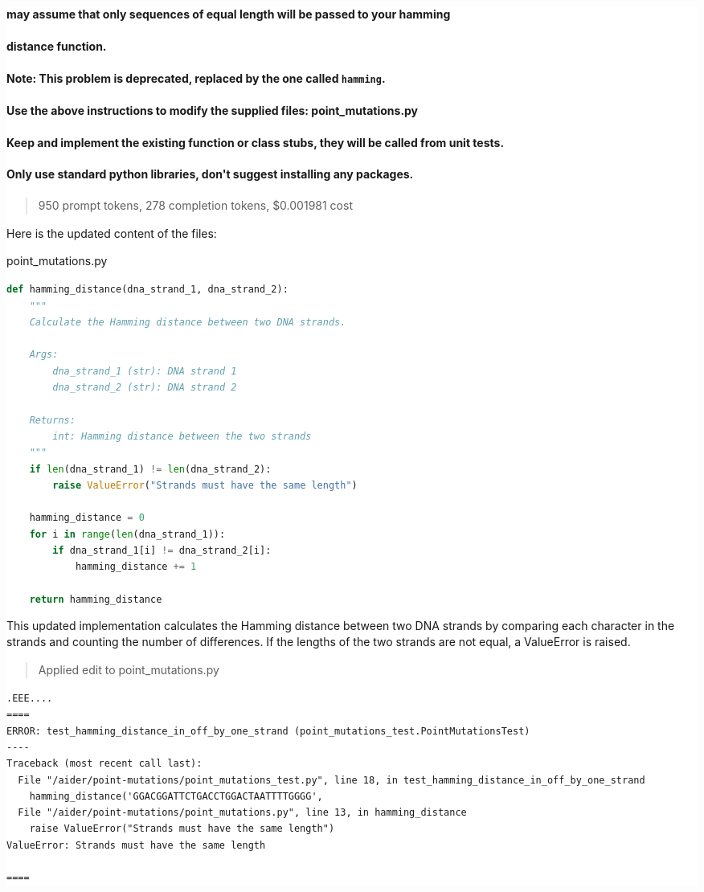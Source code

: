 #### may assume that only sequences of equal length will be passed to your hamming  
#### distance function.  
####   
#### **Note: This problem is deprecated, replaced by the one called `hamming`.**  
####   
#### ####  
####   
#### Use the above instructions to modify the supplied files: point_mutations.py  
#### Keep and implement the existing function or class stubs, they will be called from unit tests.  
#### Only use standard python libraries, don't suggest installing any packages.  
> 950 prompt tokens, 278 completion tokens, $0.001981 cost  

Here is the updated content of the files:

point_mutations.py
```python
def hamming_distance(dna_strand_1, dna_strand_2):
    """
    Calculate the Hamming distance between two DNA strands.

    Args:
        dna_strand_1 (str): DNA strand 1
        dna_strand_2 (str): DNA strand 2

    Returns:
        int: Hamming distance between the two strands
    """
    if len(dna_strand_1) != len(dna_strand_2):
        raise ValueError("Strands must have the same length")

    hamming_distance = 0
    for i in range(len(dna_strand_1)):
        if dna_strand_1[i] != dna_strand_2[i]:
            hamming_distance += 1

    return hamming_distance
```

This updated implementation calculates the Hamming distance between two DNA strands by comparing each character in the strands and counting the number of differences. If the lengths of the two strands are not equal, a ValueError is raised.

> Applied edit to point_mutations.py  
```
.EEE....
====
ERROR: test_hamming_distance_in_off_by_one_strand (point_mutations_test.PointMutationsTest)
----
Traceback (most recent call last):
  File "/aider/point-mutations/point_mutations_test.py", line 18, in test_hamming_distance_in_off_by_one_strand
    hamming_distance('GGACGGATTCTGACCTGGACTAATTTTGGGG',
  File "/aider/point-mutations/point_mutations.py", line 13, in hamming_distance
    raise ValueError("Strands must have the same length")
ValueError: Strands must have the same length

====
```